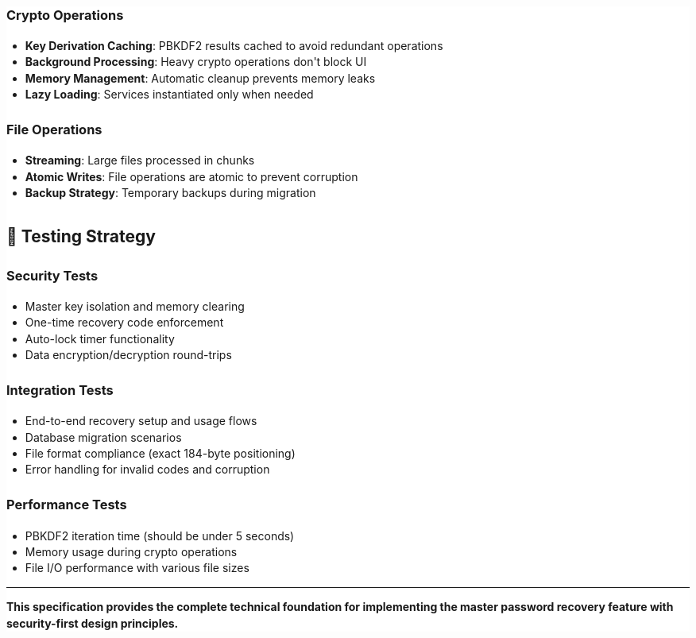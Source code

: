 ### Crypto Operations
- **Key Derivation Caching**: PBKDF2 results cached to avoid redundant operations
- **Background Processing**: Heavy crypto operations don't block UI
- **Memory Management**: Automatic cleanup prevents memory leaks
- **Lazy Loading**: Services instantiated only when needed

### File Operations
- **Streaming**: Large files processed in chunks
- **Atomic Writes**: File operations are atomic to prevent corruption
- **Backup Strategy**: Temporary backups during migration

## 🧪 Testing Strategy

### Security Tests
- Master key isolation and memory clearing
- One-time recovery code enforcement
- Auto-lock timer functionality
- Data encryption/decryption round-trips

### Integration Tests
- End-to-end recovery setup and usage flows
- Database migration scenarios
- File format compliance (exact 184-byte positioning)
- Error handling for invalid codes and corruption

### Performance Tests
- PBKDF2 iteration time (should be under 5 seconds)
- Memory usage during crypto operations
- File I/O performance with various file sizes

---

**This specification provides the complete technical foundation for implementing the master password recovery feature with security-first design principles.**
